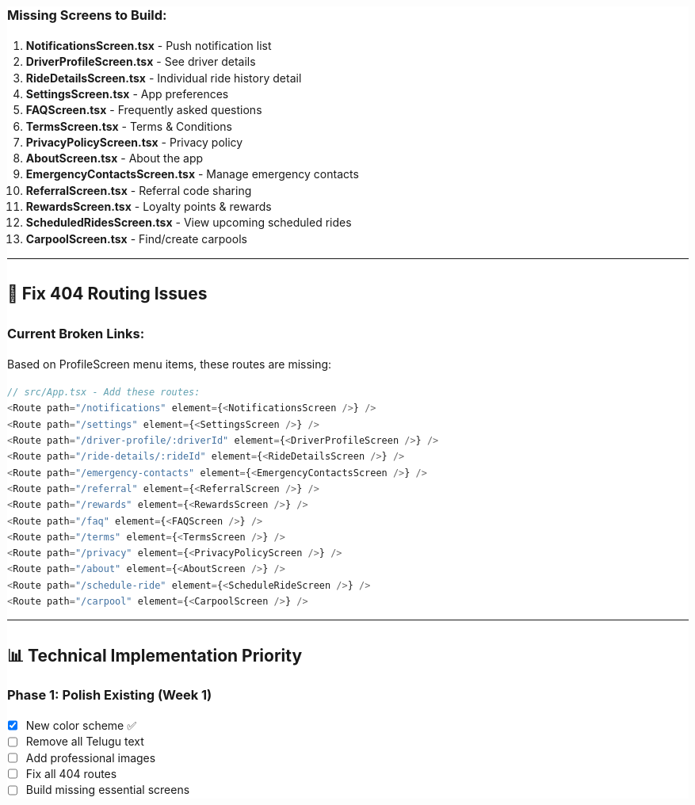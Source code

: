 ### Missing Screens to Build:
1. **NotificationsScreen.tsx** - Push notification list
2. **DriverProfileScreen.tsx** - See driver details
3. **RideDetailsScreen.tsx** - Individual ride history detail
4. **SettingsScreen.tsx** - App preferences
5. **FAQScreen.tsx** - Frequently asked questions
6. **TermsScreen.tsx** - Terms & Conditions
7. **PrivacyPolicyScreen.tsx** - Privacy policy
8. **AboutScreen.tsx** - About the app
9. **EmergencyContactsScreen.tsx** - Manage emergency contacts
10. **ReferralScreen.tsx** - Referral code sharing
11. **RewardsScreen.tsx** - Loyalty points & rewards
12. **ScheduledRidesScreen.tsx** - View upcoming scheduled rides
13. **CarpoolScreen.tsx** - Find/create carpools

---

## 🔧 Fix 404 Routing Issues

### Current Broken Links:
Based on ProfileScreen menu items, these routes are missing:

```typescript
// src/App.tsx - Add these routes:
<Route path="/notifications" element={<NotificationsScreen />} />
<Route path="/settings" element={<SettingsScreen />} />
<Route path="/driver-profile/:driverId" element={<DriverProfileScreen />} />
<Route path="/ride-details/:rideId" element={<RideDetailsScreen />} />
<Route path="/emergency-contacts" element={<EmergencyContactsScreen />} />
<Route path="/referral" element={<ReferralScreen />} />
<Route path="/rewards" element={<RewardsScreen />} />
<Route path="/faq" element={<FAQScreen />} />
<Route path="/terms" element={<TermsScreen />} />
<Route path="/privacy" element={<PrivacyPolicyScreen />} />
<Route path="/about" element={<AboutScreen />} />
<Route path="/schedule-ride" element={<ScheduleRideScreen />} />
<Route path="/carpool" element={<CarpoolScreen />} />
```

---

## 📊 Technical Implementation Priority

### Phase 1: Polish Existing (Week 1)
- [x] New color scheme ✅
- [ ] Remove all Telugu text
- [ ] Add professional images
- [ ] Fix all 404 routes
- [ ] Build missing essential screens
